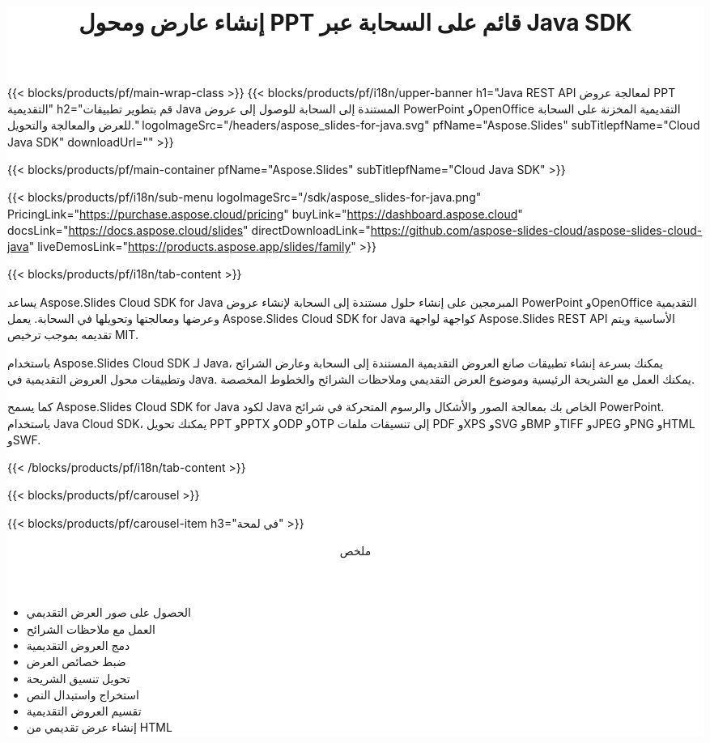 ﻿---
title: إنشاء عارض ومحول PPT قائم على السحابة عبر Java SDK
description: قم بتطوير تطبيقات Java المستندة إلى السحابة للوصول إلى عروض PowerPoint وOpenOffice التقديمية المخزنة على السحابة للعرض والمعالجة والتحويل
weight: 60
family: slides
platform: Java
---

{{< blocks/products/pf/main-wrap-class >}}
{{< blocks/products/pf/i18n/upper-banner h1="Java REST API لمعالجة عروض PPT التقديمية" h2="قم بتطوير تطبيقات Java المستندة إلى السحابة للوصول إلى عروض PowerPoint وOpenOffice التقديمية المخزنة على السحابة للعرض والمعالجة والتحويل." logoImageSrc="/headers/aspose_slides-for-java.svg" pfName="Aspose.Slides" subTitlepfName="Cloud Java SDK" downloadUrl="" >}}

{{< blocks/products/pf/main-container pfName="Aspose.Slides" subTitlepfName="Cloud Java SDK" >}}

{{< blocks/products/pf/i18n/sub-menu logoImageSrc="/sdk/aspose_slides-for-java.png" PricingLink="https://purchase.aspose.cloud/pricing" buyLink="https://dashboard.aspose.cloud" docsLink="https://docs.aspose.cloud/slides" directDownloadLink="https://github.com/aspose-slides-cloud/aspose-slides-cloud-java" liveDemosLink="https://products.aspose.app/slides/family"  >}}

{{< blocks/products/pf/i18n/tab-content >}}
<p>يساعد Aspose.Slides Cloud SDK for Java المبرمجين على إنشاء حلول مستندة إلى السحابة لإنشاء عروض PowerPoint وOpenOffice التقديمية وعرضها ومعالجتها وتحويلها في السحابة. يعمل Aspose.Slides Cloud SDK for Java كواجهة لواجهة Aspose.Slides REST API الأساسية ويتم تقديمه بموجب ترخيص MIT.</p>
<p>باستخدام Aspose.Slides Cloud SDK لـ Java، يمكنك بسرعة إنشاء تطبيقات صانع العروض التقديمية المستندة إلى السحابة وعارض الشرائح وتطبيقات محول العروض التقديمية في Java. يمكنك العمل مع الشريحة الرئيسية وموضوع العرض التقديمي وملاحظات الشرائح والخطوط المخصصة.</p>
<p>كما يسمح Aspose.Slides Cloud SDK for Java لكود Java الخاص بك بمعالجة الصور والأشكال والرسوم المتحركة في شرائح PowerPoint. باستخدام Java Cloud SDK، يمكنك تحويل PPT وPPTX وODP وOTP إلى تنسيقات ملفات PDF وXPS وSVG وBMP وTIFF وJPEG وPNG وHTML وSWF.</p>
{{< /blocks/products/pf/i18n/tab-content >}}


{{< blocks/products/pf/carousel >}}

{{< blocks/products/pf/carousel-item h3="في لمحة" >}}
<div class="diagram1 d1-cloud">
<div class="d1-row">
<div class="d1-col d1-left"> </div>

<div class="d1-col d1-right"><header>ملخص</header>
<ul>
<li>الحصول على صور العرض التقديمي</li>
<li>العمل مع ملاحظات الشرائح</li>
<li>دمج العروض التقديمية</li>
<li>ضبط خصائص العرض</li>
<li>تحويل تنسيق الشريحة</li>
<li>استخراج واستبدال النص</li>
<li>تقسيم العروض التقديمية</li>
<li>إنشاء عرض تقديمي من HTML</li>
</ul>
</div>
</div>

